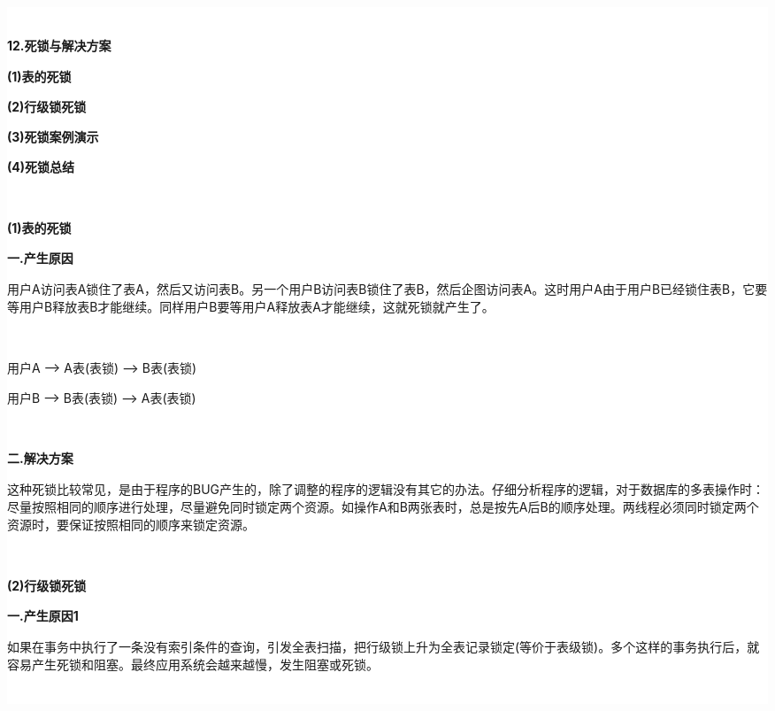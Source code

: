  


**12\.死锁与解决方案**


**(1\)表的死锁**


**(2\)行级锁死锁**


**(3\)死锁案例演示**


**(4\)死锁总结**


 


**(1\)表的死锁**


**一.产生原因**


用户A访问表A锁住了表A，然后又访问表B。另一个用户B访问表B锁住了表B，然后企图访问表A。这时用户A由于用户B已经锁住表B，它要等用户B释放表B才能继续。同样用户B要等用户A释放表A才能继续，这就死锁就产生了。


 


用户A \-\-\> A表(表锁) \-\-\> B表(表锁)


用户B \-\-\> B表(表锁) \-\-\> A表(表锁)


 


**二.解决方案**


这种死锁比较常见，是由于程序的BUG产生的，除了调整的程序的逻辑没有其它的办法。仔细分析程序的逻辑，对于数据库的多表操作时：尽量按照相同的顺序进行处理，尽量避免同时锁定两个资源。如操作A和B两张表时，总是按先A后B的顺序处理。两线程必须同时锁定两个资源时，要保证按照相同的顺序来锁定资源。


 


**(2\)行级锁死锁**


**一.产生原因1**


如果在事务中执行了一条没有索引条件的查询，引发全表扫描，把行级锁上升为全表记录锁定(等价于表级锁)。多个这样的事务执行后，就容易产生死锁和阻塞。最终应用系统会越来越慢，发生阻塞或死锁。


 


